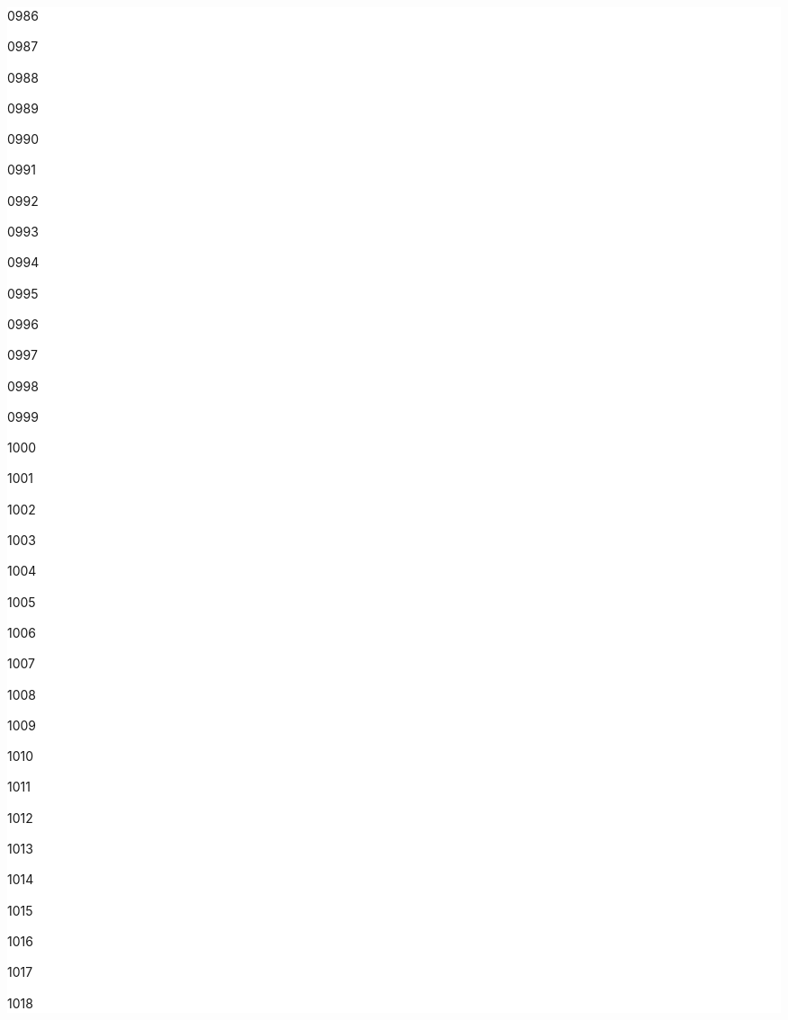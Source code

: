 0986

0987

0988

0989

0990

0991

0992

0993

0994

0995

0996

0997

0998

0999

1000

1001

1002

1003

1004

1005

1006

1007

1008

1009

1010

1011

1012

1013

1014

1015

1016

1017

1018
